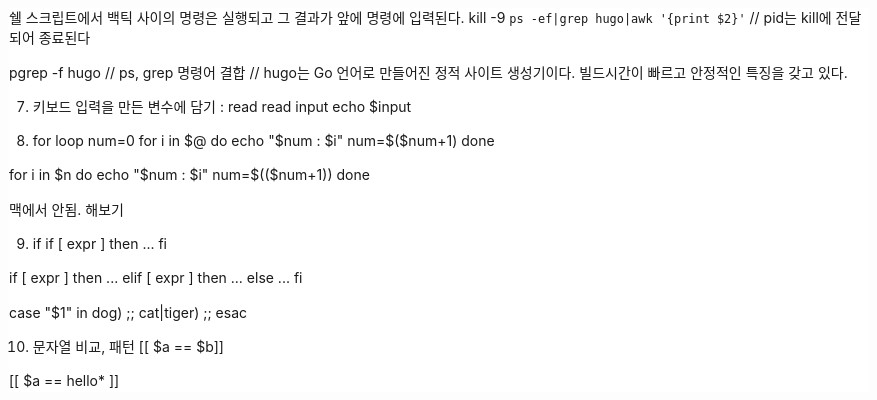 
쉘 스크립트에서 백틱 사이의 명령은 실행되고 그 결과가 앞에 명령에 입력된다.
kill -9 `ps -ef|grep hugo|awk '{print $2}'` // pid는 kill에 전달되어 종료된다

pgrep -f hugo // ps, grep 명령어 결합
// hugo는 Go 언어로 만들어진 정적 사이트 생성기이다. 빌드시간이 빠르고 안정적인 특징을 갖고 있다.

7. 키보드 입력을 만든 변수에 담기 : read
read input
echo $input

8. for loop
num=0
for i in $@
do
  echo "$num : $i"
  num=$($num+1)
done

for i in $n
do
    echo "$num : $i"
    num=$(($num+1))
done

맥에서 안됨. 해보기

9. if
if [ expr ] then
  ...
fi



if [ expr ] 
then
  ...
elif [ expr ] then
  ...
else
  ...
fi



case "$1" in
  dog)
    ;;
  cat|tiger)
    ;;
esac



10. 문자열 비교, 패턴
[[ $a == $b]]

[[ $a == hello* ]]
